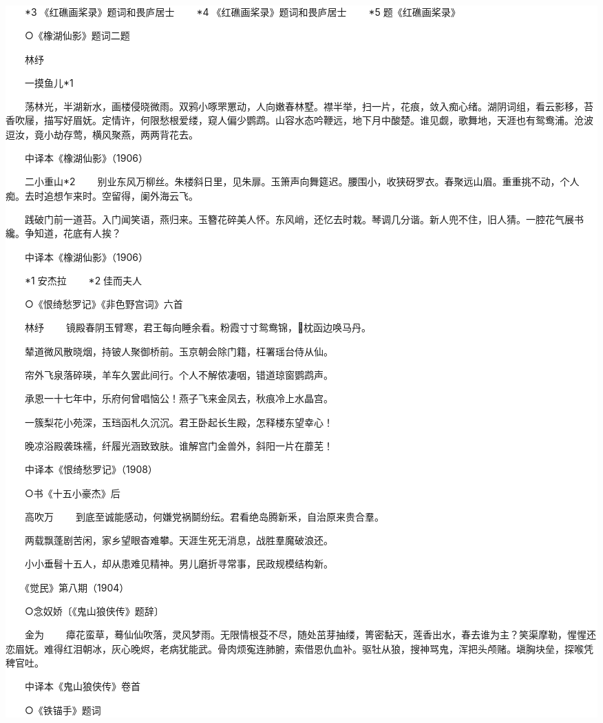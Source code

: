 
　　*3 《红礁画桨录》题词和畏庐居士 
　　*4 《红礁画桨录》题词和畏庐居士 
　　*5 题《红礁画桨录》 

　　○《橡湖仙影》题词二题 

　　林纾 

　　一摸鱼儿*1 

　　荡林光，半湖新水，画楼侵晓微雨。双鸦小啄罘罳动，人向嫩春林墅。襟半举，扫一片，花痕，敛入痴心绪。湖阴词组，看云影移，苔香吹屦，描写好眉妩。定情许，何限愁根爱缕，窥人偏少鹦鹉。山容水态吟鞭远，地下月中酸楚。谁见觑，歌舞地，天涯也有鸳鸯浦。沧波逗汝，竟小劫存莺，横风聚燕，两两背花去。 

　　中译本《橡湖仙影》（1906） 

　　二小重山*2 
　　别业东风万柳丝。朱楼斜日里，见朱扉。玉箫声向舞筵迟。腰围小，收狭砑罗衣。春聚远山眉。重重挑不动，个人痴。去时追想乍来时。空留得，阑外海云飞。 

　　践破门前一道苔。入门闻笑语，燕归来。玉簪花碎美人怀。东风峭，还忆去时栽。琴调几分谐。新人兜不住，旧人猜。一腔花气展书纔。争知道，花底有人挨？ 

　　中译本《橡湖仙影》（1906） 

　　*1 安杰拉 
　　*2 佳而夫人 

　　○《恨绮愁罗记》《非色野宫词》六首 

　　林纾 
　　镜殿春阴玉臂寒，君王每向睡余看。粉霞寸寸鸳鸯锦，枕函边唤马丹。 

　　辇道微风散晓烟，持铍人聚御桥前。玉京朝会除门籍，枉署瑶台侍从仙。 

　　帘外飞泉落碎瑛，羊车久罢此间行。个人不解侬凄咽，错道琼窗鹦鹉声。 

　　承恩一十七年中，乐府何曾唱恼公！燕子飞来金凤去，秋痕冷上水晶宫。 

　　一簇梨花小苑深，玉珰函札久沉沉。君王卧起长生殿，怎释楼东望幸心！ 

　　晚凉浴殿袭珠襦，纤履光涵致致肤。谁解宫门金兽外，斜阳一片在蘼芜！ 

　　中译本《恨绮愁罗记》（1908） 

　　○书《十五小豪杰》后 

　　高吹万 
　　到底至诚能感动，何嫌党祸鬬纷纭。君看绝岛腾新釆，自治原来贵合羣。 

　　两载飘蓬剧苦闲，家乡望眼杳难攀。天涯生死无消息，战胜羣魔破浪还。 

　　小小垂髫十五人，却从患难见精神。男儿磨折寻常事，民政规模结构新。 

　　《觉民》第八期（1904） 

　　○念奴娇〔《鬼山狼侠传》题辞〕 

　　金为 
　　瘴花蛮草，蓦仙仙吹落，灵风梦雨。无限情根芟不尽，随处茁芽抽缕，箐密黏天，莲香出水，春去谁为主？笑渠摩勒，惺惺还恋眉妩。难得红泪朝冰，灰心晚烬，老病犹能武。骨肉烦寃连肺腑，索借恩仇血补。驱牡从狼，搜神骂鬼，浑把头颅赌。塡胸块垒，探喉凭稗官吐。 

　　中译本《鬼山狼侠传》卷首 

　　○《铁锚手》题词 
